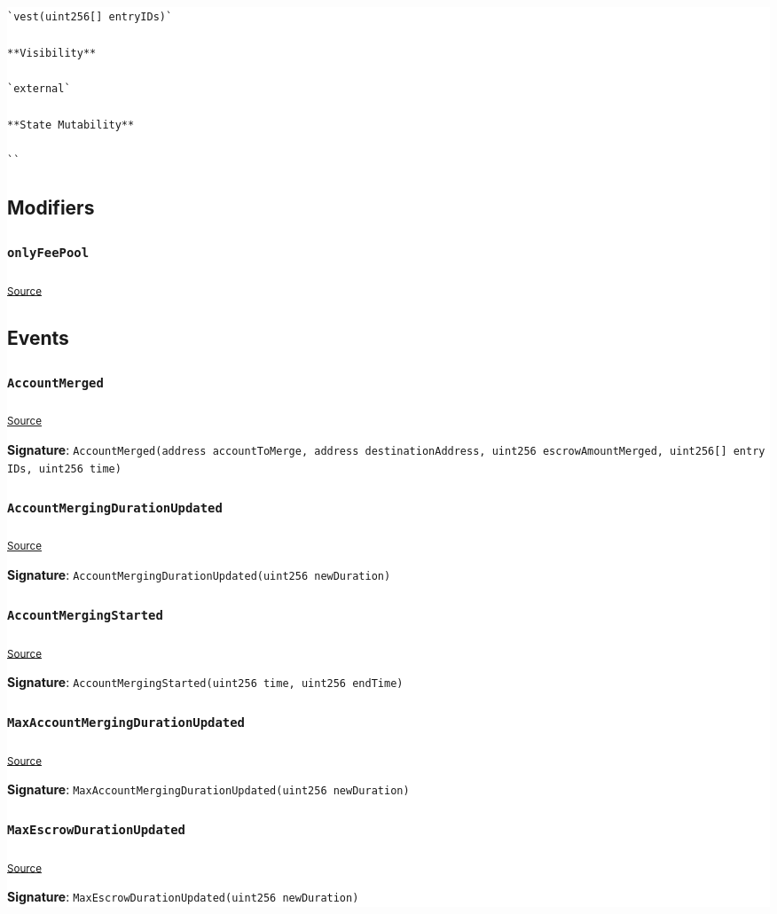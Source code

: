     `vest(uint256[] entryIDs)`

    **Visibility**

    `external`

    **State Mutability**

    ``

## Modifiers

### `onlyFeePool`

<sub>[Source](https://github.com/Synthetixio/synthetix/tree/v2.83.0-alpha/contracts/RewardEscrowV2Frozen/BaseRewardEscrowV2Frozen.sol#L438)</sub>

## Events

### `AccountMerged`

<sub>[Source](https://github.com/Synthetixio/synthetix/tree/v2.83.0-alpha/contracts/RewardEscrowV2Frozen/BaseRewardEscrowV2Frozen.sol#L450)</sub>

**Signature**: `AccountMerged(address accountToMerge, address destinationAddress, uint256 escrowAmountMerged, uint256[] entryIDs, uint256 time)`

### `AccountMergingDurationUpdated`

<sub>[Source](https://github.com/Synthetixio/synthetix/tree/v2.83.0-alpha/contracts/RewardEscrowV2Frozen/BaseRewardEscrowV2Frozen.sol#L448)</sub>

**Signature**: `AccountMergingDurationUpdated(uint256 newDuration)`

### `AccountMergingStarted`

<sub>[Source](https://github.com/Synthetixio/synthetix/tree/v2.83.0-alpha/contracts/RewardEscrowV2Frozen/BaseRewardEscrowV2Frozen.sol#L449)</sub>

**Signature**: `AccountMergingStarted(uint256 time, uint256 endTime)`

### `MaxAccountMergingDurationUpdated`

<sub>[Source](https://github.com/Synthetixio/synthetix/tree/v2.83.0-alpha/contracts/RewardEscrowV2Frozen/BaseRewardEscrowV2Frozen.sol#L447)</sub>

**Signature**: `MaxAccountMergingDurationUpdated(uint256 newDuration)`

### `MaxEscrowDurationUpdated`

<sub>[Source](https://github.com/Synthetixio/synthetix/tree/v2.83.0-alpha/contracts/RewardEscrowV2Frozen/BaseRewardEscrowV2Frozen.sol#L446)</sub>

**Signature**: `MaxEscrowDurationUpdated(uint256 newDuration)`
